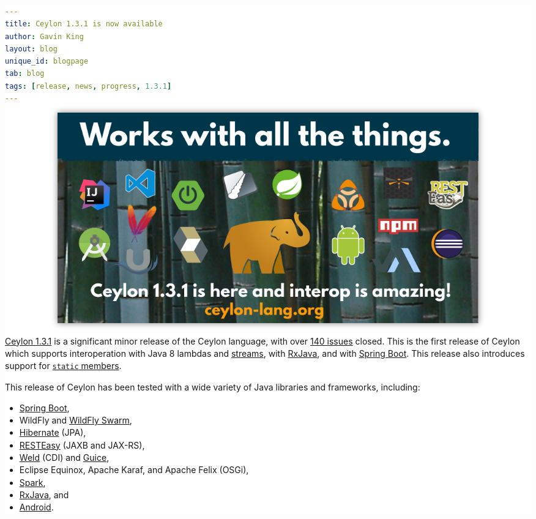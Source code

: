 ```yaml
---
title: Ceylon 1.3.1 is now available
author: Gavin King
layout: blog
unique_id: blogpage
tab: blog
tags: [release, news, progress, 1.3.1]
---
```


[spec]: /documentation/1.3/spec
[toolset]: /documentation/1.3/reference/tool/ceylon/subcommands/index.html
[ceylon.language]: https://herd.ceylon-lang.org/modules/ceylon.language
[sdk]: https://modules.ceylon-lang.org/categories/SDK
[Herd]: https://herd.ceylon-lang.org
[documentation]: /documentation/1.3
[tour]: /documentation/tour
[download]: /download/
[examples]: /documentation/1.3/examples

<center>
<p>
<a href="/download" title="Download Ceylon">
<img src="/images/ceylon-works-with-things@2x.png" style="box-shadow: 0 0 10px #888" width="80%"/>
</a>
</p>
</center>

[Ceylon 1.3.1][download] is a significant minor release of 
the Ceylon language, with over [140 issues][] closed. This 
is the first release of Ceylon which supports interoperation
with Java 8 lambdas and [streams][], with [RxJava][], and 
with [Spring Boot][]. This release also introduces support 
for [`static` members][].
 
This release of Ceylon has been tested with a wide variety 
of Java libraries and frameworks, including:

- [Spring Boot][],
- WildFly and [WildFly Swarm][],
- [Hibernate][] (JPA),
- [RESTEasy][] (JAXB and JAX-RS),
- [Weld][] (CDI) and [Guice][],
- Eclipse Equinox, Apache Karaf, and Apache Felix (OSGi),
- [Spark][],
- [RxJava][], and
- [Android][].


[140 issues]: https://github.com/ceylon/ceylon/issues?q=is%3Aissue+milestone%3A1.3.1+is%3Aclosed
[`static` members]: /documentation/tour/initialization/#static_members
[Java interop]: /documentation/tour/interop/
[JavaScript interop]: /documentation/tour/dynamic/
[module system]: /documentation/tour/modules/
[Android]: /blog/2016/06/02/ceylon-on-android
[WildFly Swarm]: http://wildfly-swarm.io/
[Spring Boot]: https://projects.spring.io/spring-boot/
[Hibernate]: http://hibernate.org
[Weld]: http://weld.cdi-spec.org/
[RestEasy]: http://resteasy.jboss.org/
[Guice]: https://github.com/google/guice
[Spark]: http://sparkjava.com/
[RxJava]: https://github.com/ReactiveX/RxJava/
[streams]: https://docs.oracle.com/javase/8/docs/api/java/util/stream/Stream.html
[Ceylon functions to Java SAM types]: /documentation/tour/interop/#methods_accepting_a_sam_interface
[local `import`]: /documentation/tour/modules/#tip_local_import_statements
[tuples in `case`s]: /documentation/reference/statement/switch/#_case_with_tuples
[EE mode]: /documentation/tour/interop/#java_ee_and_other_annotation_driven_frameworks
[`small Character`s]: /documentation/tour/interop/#tip_using_the_small_annotation
[unchecked nulls]: /documentation/tour/interop/#null_return_values_are_checked_at_runtime
[110 issues]: https://github.com/ceylon/ceylon-ide-eclipse/issues?q=is%3Aissue+milestone%3A1.3.1+is%3Aclosed
[Ceylon IDE for IntelliJ]: /documentation/1.3/ide/intellij/features
[Ceylon IDE for Eclipse]: /documentation/1.3/ide/eclipse/features
[15 issues]: https://github.com/ceylon/ceylon-sdk/issues?q=is%3Aissue+milestone%3A1.3.1+is%3Aclosed
[formatter]: https://github.com/ceylon/ceylon.formatter
[dart]: https://github.com/jvasileff/ceylon-dart
[swarm]: https://github.com/ceylon/ceylon.swarm
[vscode]: https://github.com/jvasileff/vscode-ceylon
[quick-intro]: /documentation/1.3/introduction/
[@ceylonlang]: https://twitter.com/ceylonlang
[git]: https://github.com/ceylon
[license]: /code/licenses/
[issues]: /code/issues